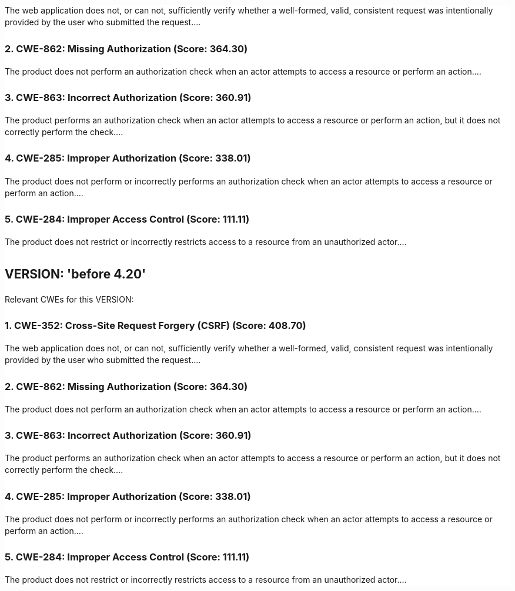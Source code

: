 The web application does not, or can not, sufficiently verify whether a well-formed, valid, consistent request was intentionally provided by the user who submitted the request....

### 2. CWE-862: Missing Authorization (Score: 364.30)

The product does not perform an authorization check when an actor attempts to access a resource or perform an action....

### 3. CWE-863: Incorrect Authorization (Score: 360.91)

The product performs an authorization check when an actor attempts to access a resource or perform an action, but it does not correctly perform the check....

### 4. CWE-285: Improper Authorization (Score: 338.01)

The product does not perform or incorrectly performs an authorization check when an actor attempts to access a resource or perform an action....

### 5. CWE-284: Improper Access Control (Score: 111.11)

The product does not restrict or incorrectly restricts access to a resource from an unauthorized actor....

## VERSION: 'before 4.20'

Relevant CWEs for this VERSION:

### 1. CWE-352: Cross-Site Request Forgery (CSRF) (Score: 408.70)

The web application does not, or can not, sufficiently verify whether a well-formed, valid, consistent request was intentionally provided by the user who submitted the request....

### 2. CWE-862: Missing Authorization (Score: 364.30)

The product does not perform an authorization check when an actor attempts to access a resource or perform an action....

### 3. CWE-863: Incorrect Authorization (Score: 360.91)

The product performs an authorization check when an actor attempts to access a resource or perform an action, but it does not correctly perform the check....

### 4. CWE-285: Improper Authorization (Score: 338.01)

The product does not perform or incorrectly performs an authorization check when an actor attempts to access a resource or perform an action....

### 5. CWE-284: Improper Access Control (Score: 111.11)

The product does not restrict or incorrectly restricts access to a resource from an unauthorized actor....
